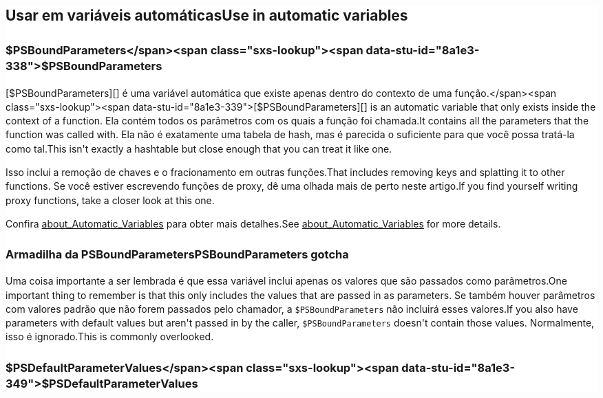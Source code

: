 ## <a name="use-in-automatic-variables"></a><span data-ttu-id="8a1e3-337">Usar em variáveis automáticas</span><span class="sxs-lookup"><span data-stu-id="8a1e3-337">Use in automatic variables</span></span>

### <a name="psboundparameters"></a><span data-ttu-id="8a1e3-338">$PSBoundParameters</span><span class="sxs-lookup"><span data-stu-id="8a1e3-338">$PSBoundParameters</span></span>

<span data-ttu-id="8a1e3-339">[$PSBoundParameters][] é uma variável automática que existe apenas dentro do contexto de uma função.</span><span class="sxs-lookup"><span data-stu-id="8a1e3-339">[$PSBoundParameters][] is an automatic variable that only exists inside the context of a function.</span></span>
<span data-ttu-id="8a1e3-340">Ela contém todos os parâmetros com os quais a função foi chamada.</span><span class="sxs-lookup"><span data-stu-id="8a1e3-340">It contains all the parameters that the function was called with.</span></span> <span data-ttu-id="8a1e3-341">Ela não é exatamente uma tabela de hash, mas é parecida o suficiente para que você possa tratá-la como tal.</span><span class="sxs-lookup"><span data-stu-id="8a1e3-341">This isn't exactly a hashtable but close enough that you can treat it like one.</span></span>

<span data-ttu-id="8a1e3-342">Isso inclui a remoção de chaves e o fracionamento em outras funções.</span><span class="sxs-lookup"><span data-stu-id="8a1e3-342">That includes removing keys and splatting it to other functions.</span></span> <span data-ttu-id="8a1e3-343">Se você estiver escrevendo funções de proxy, dê uma olhada mais de perto neste artigo.</span><span class="sxs-lookup"><span data-stu-id="8a1e3-343">If you find yourself writing proxy functions, take a closer look at this one.</span></span>

<span data-ttu-id="8a1e3-344">Confira [about_Automatic_Variables][] para obter mais detalhes.</span><span class="sxs-lookup"><span data-stu-id="8a1e3-344">See [about_Automatic_Variables][] for more details.</span></span>

### <a name="psboundparameters-gotcha"></a><span data-ttu-id="8a1e3-345">Armadilha da PSBoundParameters</span><span class="sxs-lookup"><span data-stu-id="8a1e3-345">PSBoundParameters gotcha</span></span>

<span data-ttu-id="8a1e3-346">Uma coisa importante a ser lembrada é que essa variável inclui apenas os valores que são passados como parâmetros.</span><span class="sxs-lookup"><span data-stu-id="8a1e3-346">One important thing to remember is that this only includes the values that are passed in as parameters.</span></span> <span data-ttu-id="8a1e3-347">Se também houver parâmetros com valores padrão que não forem passados pelo chamador, a `$PSBoundParameters` não incluirá esses valores.</span><span class="sxs-lookup"><span data-stu-id="8a1e3-347">If you also have parameters with default values but aren't passed in by the caller, `$PSBoundParameters` doesn't contain those values.</span></span> <span data-ttu-id="8a1e3-348">Normalmente, isso é ignorado.</span><span class="sxs-lookup"><span data-stu-id="8a1e3-348">This is commonly overlooked.</span></span>

### <a name="psdefaultparametervalues"></a><span data-ttu-id="8a1e3-349">$PSDefaultParameterValues</span><span class="sxs-lookup"><span data-stu-id="8a1e3-349">$PSDefaultParameterValues</span></span>


[versão original]: https://powershellexplained.com/2016-11-06-powershell-hashtable-everything-you-wanted-to-know-about/
[original version]: https://powershellexplained.com/2016-11-06-powershell-hashtable-everything-you-wanted-to-know-about/
[powershellexplained.com]: https://powershellexplained.com/
[@KevinMarquette]: https://twitter.com/KevinMarquette
[tabelas de hash]: /powershell/module/microsoft.powershell.core/about/about_hash_tables
[hashtables]: /powershell/module/microsoft.powershell.core/about/about_hash_tables
[matrizes]: /powershell/module/microsoft.powershell.core/about/about_arrays
[arrays]: /powershell/module/microsoft.powershell.core/about/about_arrays
[Se o desempenho for importante, teste-o]: https://github.com/PoshCode/PowerShellPracticeAndStyle/blob/master/Best-Practices/Performance.md
[If performance matters, test it]: https://github.com/PoshCode/PowerShellPracticeAndStyle/blob/master/Best-Practices/Performance.md
[fracionamento]: /powershell/module/microsoft.powershell.core/about/about_splatting
[splatting]: /powershell/module/microsoft.powershell.core/about/about_splatting
[pscustomobject]: everything-about-pscustomobject.md
[JavaScriptSerializer]: /dotnet/api/system.web.script.serialization.javascriptserializer?view=netframework-4.8&preserve-view=true
[PSBoundParameters]: https://tommymaynard.com/the-psboundparameters-automatic-variable-2016/
[about_Automatic_Variables]: /powershell/module/microsoft.powershell.core/about/about_automatic_variables
[Padrões automáticos]: https://www.simple-talk.com/sysadmin/PowerShell/PowerShell-time-saver-automatic-defaults/
[Automatic Defaults]: https://www.simple-talk.com/sysadmin/PowerShell/PowerShell-time-saver-automatic-defaults/
[Michael Sorens]: http://cleancode.sourceforge.net/wwwdoc/about.html